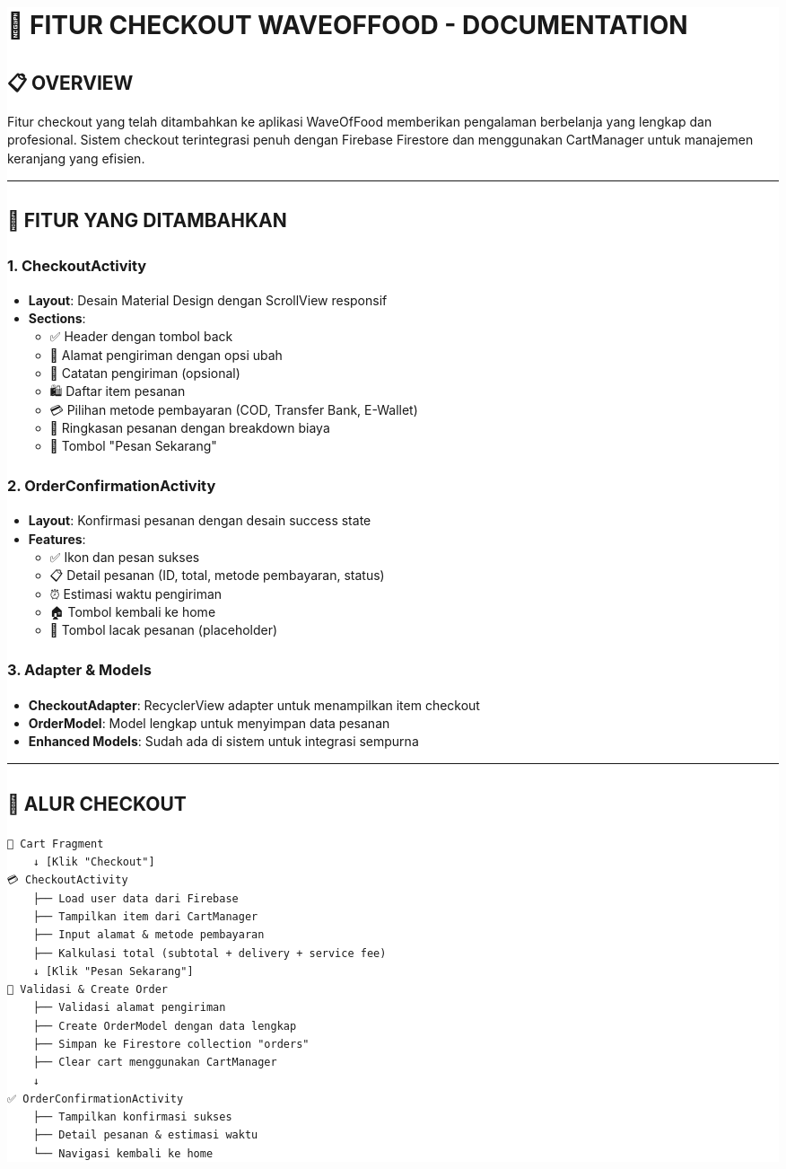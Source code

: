 # 🛒 **FITUR CHECKOUT WAVEOFFOOD - DOCUMENTATION**

## 📋 **OVERVIEW**

Fitur checkout yang telah ditambahkan ke aplikasi WaveOfFood memberikan pengalaman berbelanja yang lengkap dan profesional. Sistem checkout terintegrasi penuh dengan Firebase Firestore dan menggunakan CartManager untuk manajemen keranjang yang efisien.

---

## 🎯 **FITUR YANG DITAMBAHKAN**

### 1. **CheckoutActivity** 
- **Layout**: Desain Material Design dengan ScrollView responsif
- **Sections**:
  - ✅ Header dengan tombol back
  - 📍 Alamat pengiriman dengan opsi ubah
  - 📝 Catatan pengiriman (opsional)
  - 🛍️ Daftar item pesanan
  - 💳 Pilihan metode pembayaran (COD, Transfer Bank, E-Wallet)
  - 🧾 Ringkasan pesanan dengan breakdown biaya
  - 🔘 Tombol "Pesan Sekarang"

### 2. **OrderConfirmationActivity**
- **Layout**: Konfirmasi pesanan dengan desain success state
- **Features**:
  - ✅ Ikon dan pesan sukses
  - 📋 Detail pesanan (ID, total, metode pembayaran, status)
  - ⏰ Estimasi waktu pengiriman
  - 🏠 Tombol kembali ke home
  - 📍 Tombol lacak pesanan (placeholder)

### 3. **Adapter & Models**
- **CheckoutAdapter**: RecyclerView adapter untuk menampilkan item checkout
- **OrderModel**: Model lengkap untuk menyimpan data pesanan
- **Enhanced Models**: Sudah ada di sistem untuk integrasi sempurna

---

## 🔄 **ALUR CHECKOUT**

```
🛒 Cart Fragment
    ↓ [Klik "Checkout"]
💳 CheckoutActivity
    ├── Load user data dari Firebase
    ├── Tampilkan item dari CartManager
    ├── Input alamat & metode pembayaran
    ├── Kalkulasi total (subtotal + delivery + service fee)
    ↓ [Klik "Pesan Sekarang"]
📝 Validasi & Create Order
    ├── Validasi alamat pengiriman
    ├── Create OrderModel dengan data lengkap
    ├── Simpan ke Firestore collection "orders"
    ├── Clear cart menggunakan CartManager
    ↓
✅ OrderConfirmationActivity
    ├── Tampilkan konfirmasi sukses
    ├── Detail pesanan & estimasi waktu
    └── Navigasi kembali ke home
```